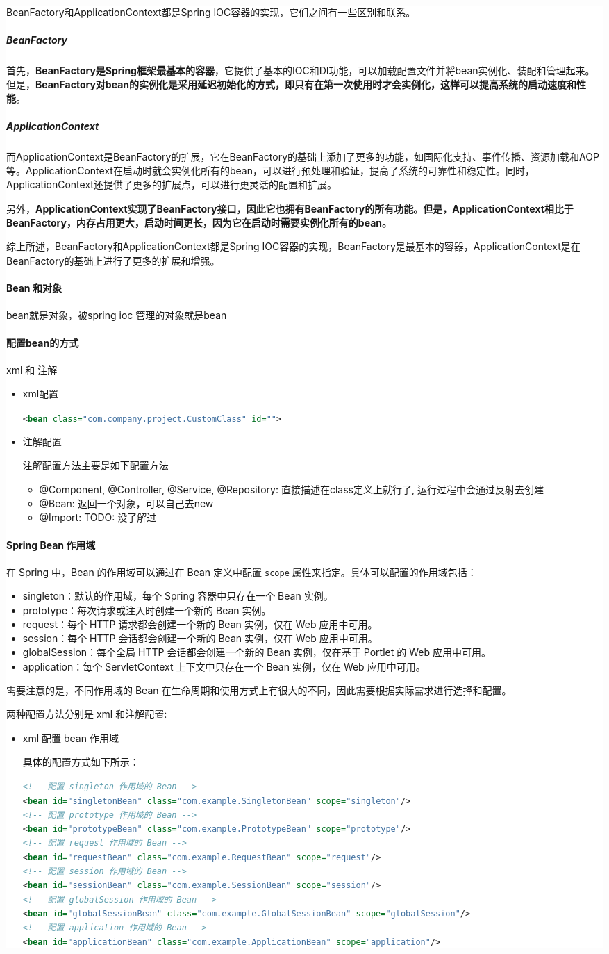 BeanFactory和ApplicationContext都是Spring IOC容器的实现，它们之间有一些区别和联系。

##### BeanFactory

首先，**BeanFactory是Spring框架最基本的容器**，它提供了基本的IOC和DI功能，可以加载配置文件并将bean实例化、装配和管理起来。但是，**BeanFactory对bean的实例化是采用延迟初始化的方式，即只有在第一次使用时才会实例化，这样可以提高系统的启动速度和性能**。

##### ApplicationContext

而ApplicationContext是BeanFactory的扩展，它在BeanFactory的基础上添加了更多的功能，如国际化支持、事件传播、资源加载和AOP等。ApplicationContext在启动时就会实例化所有的bean，可以进行预处理和验证，提高了系统的可靠性和稳定性。同时，ApplicationContext还提供了更多的扩展点，可以进行更灵活的配置和扩展。

另外，**ApplicationContext实现了BeanFactory接口，因此它也拥有BeanFactory的所有功能。但是，ApplicationContext相比于BeanFactory，内存占用更大，启动时间更长，因为它在启动时需要实例化所有的bean。**

综上所述，BeanFactory和ApplicationContext都是Spring IOC容器的实现，BeanFactory是最基本的容器，ApplicationContext是在BeanFactory的基础上进行了更多的扩展和增强。

#### Bean 和对象

bean就是对象，被spring ioc 管理的对象就是bean

#### 配置bean的方式

xml 和 注解

* xml配置

    ```xml
    <bean class="com.company.project.CustomClass" id="">
    ```

* 注解配置

    注解配置方法主要是如下配置方法

  * @Component, @Controller, @Service, @Repository: 直接描述在class定义上就行了, 运行过程中会通过反射去创建
  * @Bean: 返回一个对象，可以自己去new
  * @Import: TODO: 没了解过

#### Spring Bean 作用域

在 Spring 中，Bean 的作用域可以通过在 Bean 定义中配置 `scope` 属性来指定。具体可以配置的作用域包括：

* singleton：默认的作用域，每个 Spring 容器中只存在一个 Bean 实例。
* prototype：每次请求或注入时创建一个新的 Bean 实例。
* request：每个 HTTP 请求都会创建一个新的 Bean 实例，仅在 Web 应用中可用。
* session：每个 HTTP 会话都会创建一个新的 Bean 实例，仅在 Web 应用中可用。
* globalSession：每个全局 HTTP 会话都会创建一个新的 Bean 实例，仅在基于 Portlet 的 Web 应用中可用。
* application：每个 ServletContext 上下文中只存在一个 Bean 实例，仅在 Web 应用中可用。

需要注意的是，不同作用域的 Bean 在生命周期和使用方式上有很大的不同，因此需要根据实际需求进行选择和配置。

两种配置方法分别是 xml 和注解配置:

* xml 配置 bean 作用域

    具体的配置方式如下所示：

    ```xml
    <!-- 配置 singleton 作用域的 Bean -->
    <bean id="singletonBean" class="com.example.SingletonBean" scope="singleton"/>
    <!-- 配置 prototype 作用域的 Bean -->
    <bean id="prototypeBean" class="com.example.PrototypeBean" scope="prototype"/>
    <!-- 配置 request 作用域的 Bean -->
    <bean id="requestBean" class="com.example.RequestBean" scope="request"/>
    <!-- 配置 session 作用域的 Bean -->
    <bean id="sessionBean" class="com.example.SessionBean" scope="session"/>
    <!-- 配置 globalSession 作用域的 Bean -->
    <bean id="globalSessionBean" class="com.example.GlobalSessionBean" scope="globalSession"/>
    <!-- 配置 application 作用域的 Bean -->
    <bean id="applicationBean" class="com.example.ApplicationBean" scope="application"/>